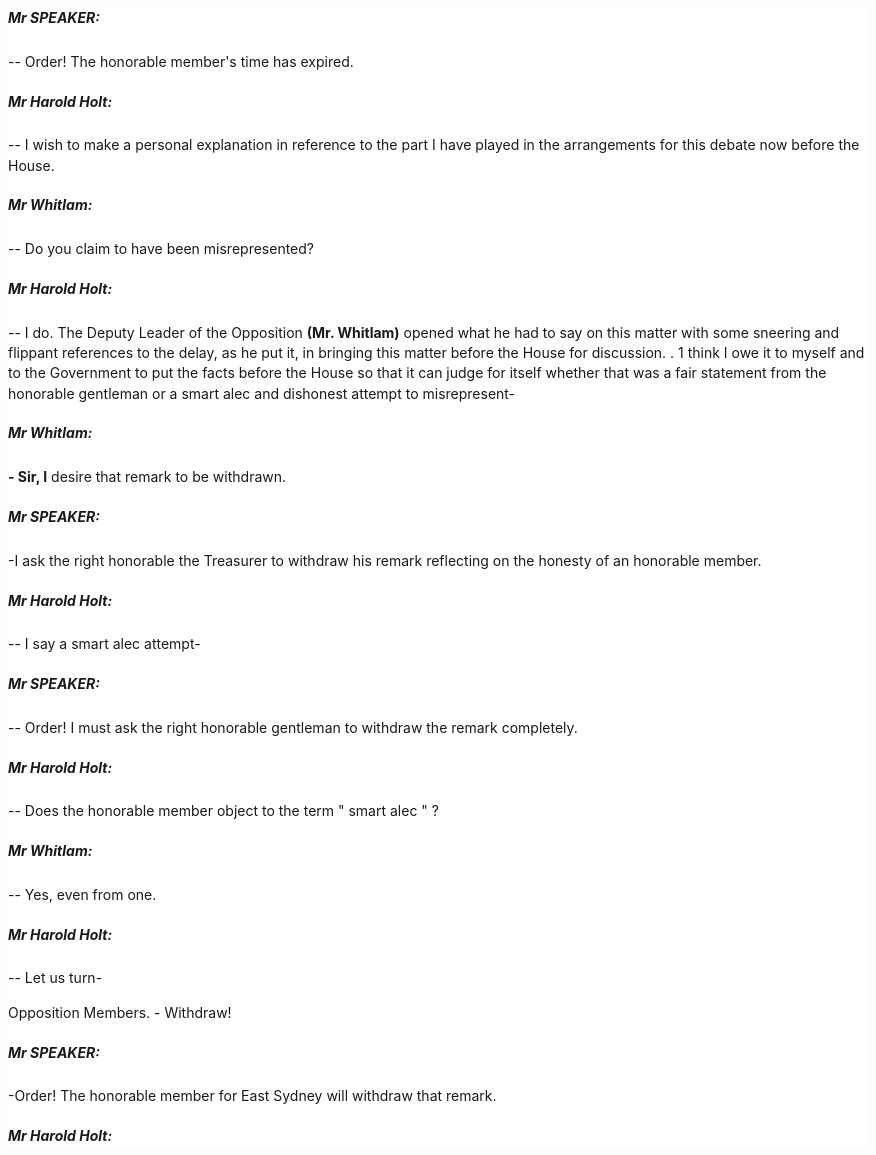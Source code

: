 ##### Mr SPEAKER:

-- Order! The honorable member's time has expired. 

##### Mr Harold Holt:

-- I wish to make a personal explanation in reference to the part I have played in the arrangements for this debate now before the House. 

##### Mr Whitlam:

--  Do you claim to have been misrepresented? 

##### Mr Harold Holt:

-- I do. The  Deputy  Leader of the Opposition  **(Mr. Whitlam)**  opened what he had to say on this matter with some sneering and flippant references to the delay, as he put it, in bringing this matter before the House for discussion. . 1 think I owe it to myself and to the Government to put the facts before the House so that it can judge for itself whether that was a fair statement from the honorable gentleman or a smart alec and dishonest attempt to misrepresent- 

##### Mr Whitlam:


 **- Sir, I** desire that remark to be withdrawn. 

##### Mr SPEAKER:

-I ask the right honorable the Treasurer to withdraw his remark reflecting on the honesty of an honorable member. 

##### Mr Harold Holt:

--  I say a smart alec attempt- 

##### Mr SPEAKER:

-- Order! I must ask the right honorable gentleman to withdraw the remark completely. 

##### Mr Harold Holt:

--  Does the honorable member object to the term " smart alec " ? 

##### Mr Whitlam:

--  Yes, even from one. 

##### Mr Harold Holt:

--  Let us turn- 

Opposition Members. - Withdraw!

##### Mr SPEAKER:

-Order! The honorable member for East Sydney will withdraw that remark. 

##### Mr Harold Holt:
